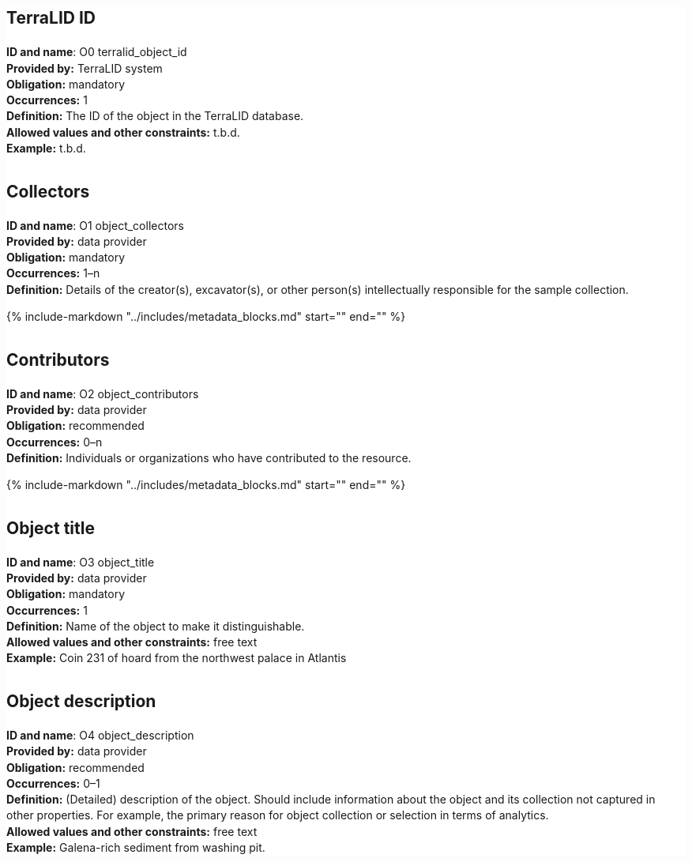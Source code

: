 

## TerraLID ID
**ID and name**: O0 terralid_object_id  
**Provided by:** TerraLID system  
**Obligation:** mandatory  
**Occurrences:** 1  
**Definition:** The ID of the object in the TerraLID database.  
**Allowed values and other constraints:** t.b.d.  
**Example:** t.b.d.  

## Collectors
**ID and name**: O1 object_collectors  
**Provided by:** data provider  
**Obligation:** mandatory  
**Occurrences:** 1–n  
**Definition:** Details of the creator(s), excavator(s), or other person(s) intellectually responsible for the sample collection.  

{%
  include-markdown "../includes/metadata_blocks.md"
  start=""
  end=""
%}

## Contributors
**ID and name**: O2 object_contributors  
**Provided by:** data provider  
**Obligation:** recommended  
**Occurrences:** 0–n  
**Definition:** Individuals or organizations who have contributed to the resource.  

{%
  include-markdown "../includes/metadata_blocks.md"
  start=""
  end=""
%}

## Object title
**ID and name**: O3 object_title  
**Provided by:** data provider  
**Obligation:** mandatory  
**Occurrences:** 1  
**Definition:** Name of the object to make it distinguishable.  
**Allowed values and other constraints:** free text  
**Example:** Coin 231 of hoard from the northwest palace in Atlantis  

## Object description
**ID and name**: O4 object_description  
**Provided by:** data provider  
**Obligation:** recommended  
**Occurrences:** 0–1  
**Definition:** (Detailed) description of the object. Should include information about the object and its collection not captured in other properties. For example, the primary reason for object collection or selection in terms of analytics.  
**Allowed values and other constraints:** free text  
**Example:** Galena-rich sediment from washing pit.  
